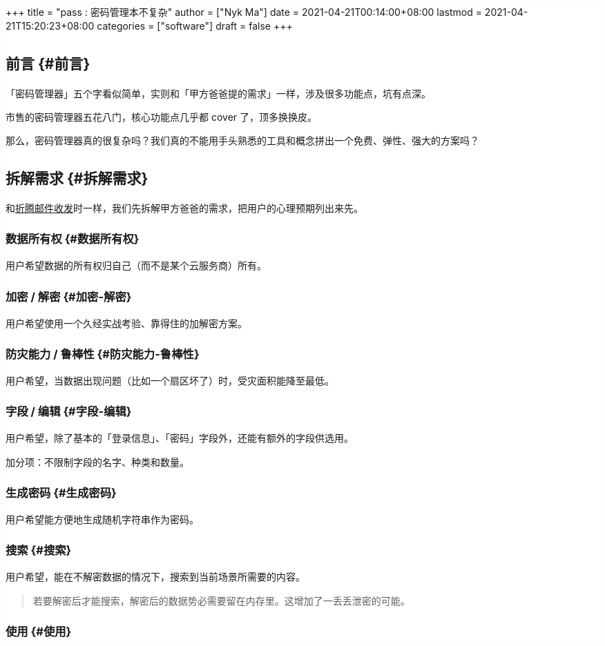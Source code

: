 +++
title = "pass : 密码管理本不复杂"
author = ["Nyk Ma"]
date = 2021-04-21T00:14:00+08:00
lastmod = 2021-04-21T15:20:23+08:00
categories = ["software"]
draft = false
+++

## 前言 {#前言}

「密码管理器」五个字看似简单，实则和「甲方爸爸提的需求」一样，涉及很多功能点，坑有点深。

市售的密码管理器五花八门，核心功能点几乎都 cover 了，顶多换换皮。

那么，密码管理器真的很复杂吗？我们真的不能用手头熟悉的工具和概念拼出一个免费、弹性、强大的方案吗？


## 拆解需求 {#拆解需求}

和[折腾邮件收发](https://nyk.ma/posts/notmuch-tutorial)时一样，我们先拆解甲方爸爸的需求，把用户的心理预期列出来先。


### 数据所有权 {#数据所有权}

用户希望数据的所有权归自己（而不是某个云服务商）所有。


### 加密 / 解密 {#加密-解密}

用户希望使用一个久经实战考验、靠得住的加解密方案。


### 防灾能力 / 鲁棒性 {#防灾能力-鲁棒性}

用户希望，当数据出现问题（比如一个扇区坏了）时，受灾面积能降至最低。


### 字段 / 编辑 {#字段-编辑}

用户希望，除了基本的「登录信息」、「密码」字段外，还能有额外的字段供选用。

加分项：不限制字段的名字、种类和数量。


### 生成密码 {#生成密码}

用户希望能方便地生成随机字符串作为密码。


### 搜索 {#搜索}

用户希望，能在不解密数据的情况下，搜索到当前场景所需要的内容。

> 若要解密后才能搜索，解密后的数据势必需要留在内存里。这增加了一丢丢泄密的可能。


### 使用 {#使用}
